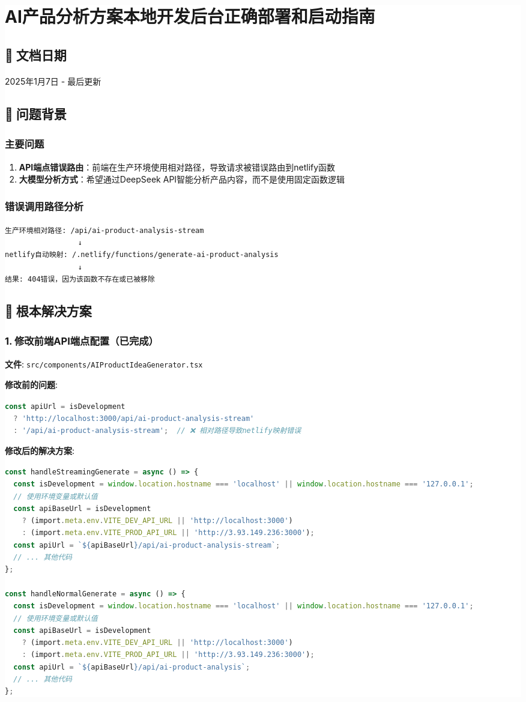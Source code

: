 # AI产品分析方案本地开发后台正确部署和启动指南

## 📅 文档日期
2025年1月7日 - 最后更新

## 🎯 问题背景

### 主要问题
1. **API端点错误路由**：前端在生产环境使用相对路径，导致请求被错误路由到netlify函数
2. **大模型分析方式**：希望通过DeepSeek API智能分析产品内容，而不是使用固定函数逻辑

### 错误调用路径分析
```
生产环境相对路径: /api/ai-product-analysis-stream
                 ↓
netlify自动映射: /.netlify/functions/generate-ai-product-analysis
                 ↓
结果: 404错误，因为该函数不存在或已被移除
```

## 🔧 根本解决方案

### 1. 修改前端API端点配置（已完成）

**文件**: `src/components/AIProductIdeaGenerator.tsx`

**修改前的问题**:
```typescript
const apiUrl = isDevelopment 
  ? 'http://localhost:3000/api/ai-product-analysis-stream'
  : '/api/ai-product-analysis-stream';  // ❌ 相对路径导致netlify映射错误
```

**修改后的解决方案**:
```typescript
const handleStreamingGenerate = async () => {
  const isDevelopment = window.location.hostname === 'localhost' || window.location.hostname === '127.0.0.1';
  // 使用环境变量或默认值
  const apiBaseUrl = isDevelopment 
    ? (import.meta.env.VITE_DEV_API_URL || 'http://localhost:3000')
    : (import.meta.env.VITE_PROD_API_URL || 'http://3.93.149.236:3000');
  const apiUrl = `${apiBaseUrl}/api/ai-product-analysis-stream`;
  // ... 其他代码
};

const handleNormalGenerate = async () => {
  const isDevelopment = window.location.hostname === 'localhost' || window.location.hostname === '127.0.0.1';
  // 使用环境变量或默认值
  const apiBaseUrl = isDevelopment 
    ? (import.meta.env.VITE_DEV_API_URL || 'http://localhost:3000')
    : (import.meta.env.VITE_PROD_API_URL || 'http://3.93.149.236:3000');
  const apiUrl = `${apiBaseUrl}/api/ai-product-analysis`;
  // ... 其他代码
};
```
